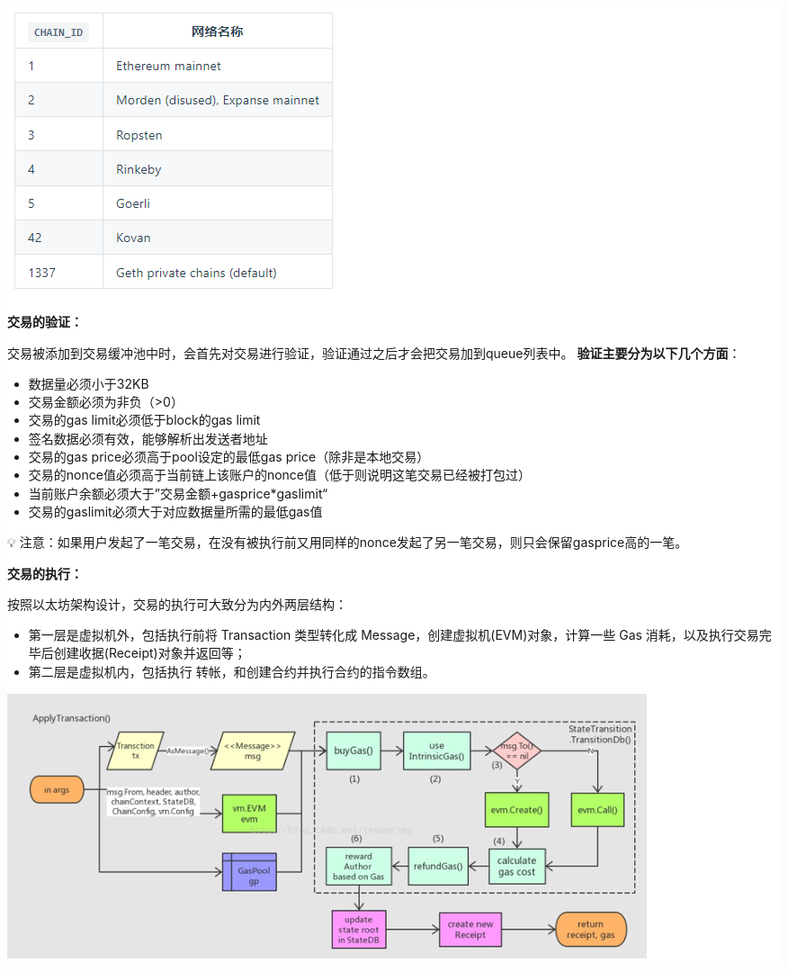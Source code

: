 ![images/posts/blockchain_sec/eth_12.png](images/posts/blockchain_sec/eth_12.png)

**交易的验证：**

交易被添加到交易缓冲池中时，会首先对交易进行验证，验证通过之后才会把交易加到queue列表中。 **验证主要分为以下几个方面**：

- 数据量必须小于32KB
- 交易金额必须为非负（>0）
- 交易的gas limit必须低于block的gas limit
- 签名数据必须有效，能够解析出发送者地址
- 交易的gas price必须高于pool设定的最低gas price（除非是本地交易）
- 交易的nonce值必须高于当前链上该账户的nonce值（低于则说明这笔交易已经被打包过）
- 当前账户余额必须大于”交易金额+gasprice*gaslimit“
- 交易的gaslimit必须大于对应数据量所需的最低gas值

💡 注意：如果用户发起了一笔交易，在没有被执行前又用同样的nonce发起了另一笔交易，则只会保留gasprice高的一笔。

**交易的执行：**

按照以太坊架构设计，交易的执行可大致分为内外两层结构：

- 第一层是虚拟机外，包括执行前将 Transaction 类型转化成 Message，创建虚拟机(EVM)对象，计算一些 Gas 消耗，以及执行交易完毕后创建收据(Receipt)对象并返回等；
- 第二层是虚拟机内，包括执行 转帐，和创建合约并执行合约的指令数组。

![images/posts/blockchain_sec/eth_13.png](images/posts/blockchain_sec/eth_13.png)
